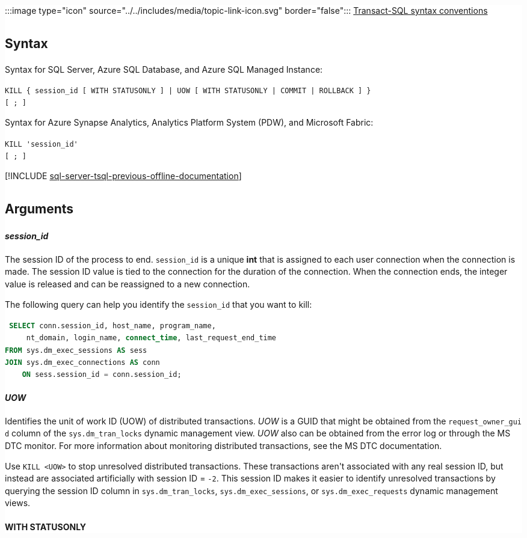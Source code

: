:::image type="icon" source="../../includes/media/topic-link-icon.svg" border="false"::: [Transact-SQL syntax conventions](../../t-sql/language-elements/transact-sql-syntax-conventions-transact-sql.md)

## Syntax

Syntax for SQL Server, Azure SQL Database, and Azure SQL Managed Instance:

```syntaxsql
KILL { session_id [ WITH STATUSONLY ] | UOW [ WITH STATUSONLY | COMMIT | ROLLBACK ] }
[ ; ]
```

Syntax for Azure Synapse Analytics, Analytics Platform System (PDW), and Microsoft Fabric:

```syntaxsql
KILL 'session_id'
[ ; ]
```

[!INCLUDE [sql-server-tsql-previous-offline-documentation](../../includes/sql-server-tsql-previous-offline-documentation.md)]

## Arguments

#### *session_id*

The session ID of the process to end. `session_id` is a unique **int** that is assigned to each user connection when the connection is made. The session ID value is tied to the connection for the duration of the connection. When the connection ends, the integer value is released and can be reassigned to a new connection.

The following query can help you identify the `session_id` that you want to kill:

```sql
 SELECT conn.session_id, host_name, program_name,
     nt_domain, login_name, connect_time, last_request_end_time
FROM sys.dm_exec_sessions AS sess
JOIN sys.dm_exec_connections AS conn
    ON sess.session_id = conn.session_id;
```

#### *UOW*

Identifies the unit of work ID (UOW) of distributed transactions. *UOW* is a GUID that might be obtained from the `request_owner_guid` column of the `sys.dm_tran_locks` dynamic management view. *UOW* also can be obtained from the error log or through the MS DTC monitor. For more information about monitoring distributed transactions, see the MS DTC documentation.

Use `KILL <UOW>` to stop unresolved distributed transactions. These transactions aren't associated with any real session ID, but instead are associated artificially with session ID = `-2`. This session ID makes it easier to identify unresolved transactions by querying the session ID column in `sys.dm_tran_locks`, `sys.dm_exec_sessions`, or `sys.dm_exec_requests` dynamic management views.

#### WITH STATUSONLY
